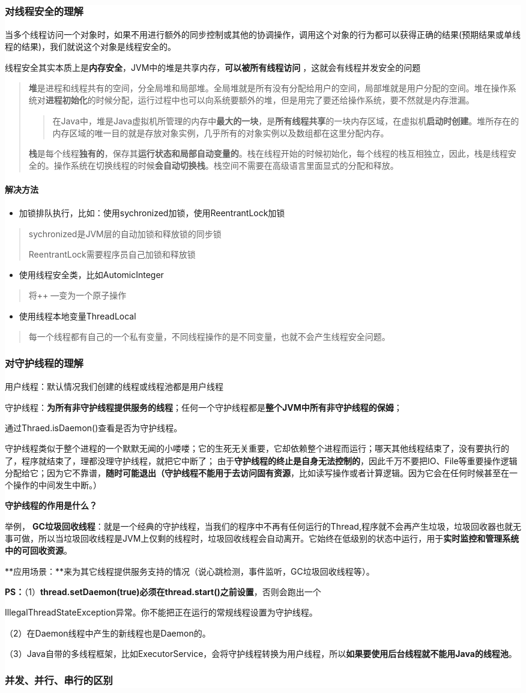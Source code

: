 ### **对线程安全的理解**

当多个线程访问一个对象时，如果不用进行额外的同步控制或其他的协调操作，调用这个对象的行为都可以获得正确的结果(预期结果或单线程的结果)，我们就说这个对象是线程安全的。

线程安全其实本质上是**内存安全**，JVM中的堆是共享内存，**可以被所有线程访问** ，这就会有线程并发安全的问题

> **堆**是进程和线程共有的空间，分全局堆和局部堆。全局堆就是所有没有分配给用户的空间，局部堆就是用户分配的空间。堆在操作系统对**进程初始化**的时候分配，运行过程中也可以向系统要额外的堆，但是用完了要还给操作系统，要不然就是内存泄漏。 
>
> > 在Java中，堆是Java虚拟机所管理的内存中**最大的一块**，是**所有线程共享**的一块内存区域，在虚拟机**启动时创建**。堆所存在的内存区域的唯一目的就是存放对象实例，几乎所有的对象实例以及数组都在这里分配内存。 
>
> **栈**是每个线程**独有的**，保存其**运行状态和局部自动变量的**。栈在线程开始的时候初始化，每个线程的栈互相独立，因此，栈是线程安全的。操作系统在切换线程的时候**会自动切换栈**。栈空间不需要在高级语言里面显式的分配和释放。

#### **解决方法**

- 加锁排队执行，比如：使用sychronized加锁，使用ReentrantLock加锁

> sychronized是JVM层的自动加锁和释放锁的同步锁
>
> ReentrantLock需要程序员自己加锁和释放锁

- 使用线程安全类，比如AutomicInteger

> 将++ —变为一个原子操作

- 使用线程本地变量ThreadLocal

> 每一个线程都有自己的一个私有变量，不同线程操作的是不同变量，也就不会产生线程安全问题。

### **对守护线程的理解** 

用户线程：默认情况我们创建的线程或线程池都是用户线程

守护线程：**为所有非守护线程提供服务的线程**；任何一个守护线程都是**整个JVM中所有非守护线程的保姆**； 

通过Thraed.isDaemon()查看是否为守护线程。

守护线程类似于整个进程的一个默默无闻的小喽喽；它的生死无关重要，它却依赖整个进程而运行；哪天其他线程结束了，没有要执行的了，程序就结束了，理都没理守护线程，就把它中断了；  由于**守护线程的终止是自身无法控制的**，因此千万不要把IO、File等重要操作逻辑分配给它；因为它不靠谱，**随时可能退出（**守护线程**不能用于去访问固有资源**，比如读写操作或者计算逻辑。因为它会在任何时候甚至在一个操作的中间发生中断。）

**守护线程的作用是什么？** 

举例， **GC垃圾回收线程**：就是一个经典的守护线程，当我们的程序中不再有任何运行的Thread,程序就不会再产生垃圾，垃圾回收器也就无事可做，所以当垃圾回收线程是JVM上仅剩的线程时，垃圾回收线程会自动离开。它始终在低级别的状态中运行，用于**实时监控和管理系统中的可回收资源**。 

**应用场景：**来为其它线程提供服务支持的情况（说心跳检测，事件监听，GC垃圾回收线程等）。

**PS：**（1）**thread.setDaemon(true)必须在thread.start()之前设置**，否则会跑出一个 

IllegalThreadStateException异常。你不能把正在运行的常规线程设置为守护线程。 

（2）在Daemon线程中产生的新线程也是Daemon的。 

（3）Java自带的多线程框架，比如ExecutorService，会将守护线程转换为用户线程，所以**如果要使用后台线程就不能用Java的线程池**。

### **并发、并行、串行的区别** 
